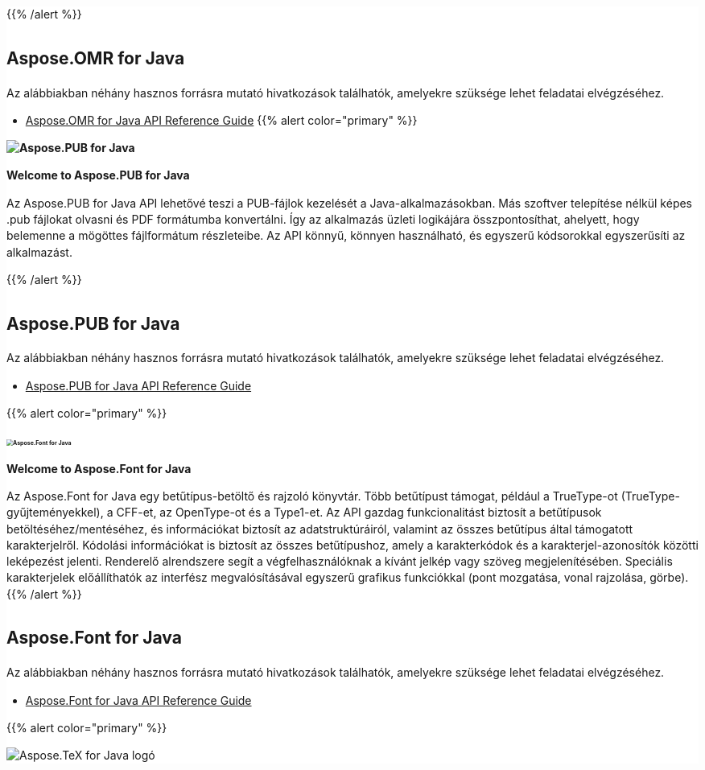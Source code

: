 {{% /alert %}}

## **Aspose.OMR for Java**

Az alábbiakban néhány hasznos forrásra mutató hivatkozások találhatók, amelyekre szüksége lehet feladatai elvégzéséhez.

- [Aspose.OMR for Java API Reference Guide](https://reference.aspose.com/omr/java)
{{% alert color="primary" %}}

**<img src="AsposePUBJava" alt="Aspose.PUB for Java" />**

**Welcome to Aspose.PUB for Java**

Az Aspose.PUB for Java API lehetővé teszi a PUB-fájlok kezelését a Java-alkalmazásokban. Más szoftver telepítése nélkül képes .pub fájlokat olvasni és PDF formátumba konvertálni. Így az alkalmazás üzleti logikájára összpontosíthat, ahelyett, hogy belemenne a mögöttes fájlformátum részleteibe. Az API könnyű, könnyen használható, és egyszerű kódsorokkal egyszerűsíti az alkalmazást.

{{% /alert %}}

## **Aspose.PUB for Java**
Az alábbiakban néhány hasznos forrásra mutató hivatkozások találhatók, amelyekre szüksége lehet feladatai elvégzéséhez.

- [Aspose.PUB for Java API Reference Guide](https://reference.aspose.com/pub/java)

{{% alert color="primary" %}}

**<img src="home_16.png" alt="Aspose.Font for Java" style="zoom:50%;" />**

**Welcome to Aspose.Font for Java**

Az Aspose.Font for Java egy betűtípus-betöltő és rajzoló könyvtár. Több betűtípust támogat, például a TrueType-ot (TrueType-gyűjteményekkel), a CFF-et, az OpenType-ot és a Type1-et. Az API gazdag funkcionalitást biztosít a betűtípusok betöltéséhez/mentéséhez, és információkat biztosít az adatstruktúráiról, valamint az összes betűtípus által támogatott karakterjelről. Kódolási információkat is biztosít az összes betűtípushoz, amely a karakterkódok és a karakterjel-azonosítók közötti leképezést jelenti. Renderelő alrendszere segít a végfelhasználóknak a kívánt jelkép vagy szöveg megjelenítésében. Speciális karakterjelek előállíthatók az interfész megvalósításával egyszerű grafikus funkciókkal (pont mozgatása, vonal rajzolása, görbe).
{{% /alert %}}

## **Aspose.Font for Java**

Az alábbiakban néhány hasznos forrásra mutató hivatkozások találhatók, amelyekre szüksége lehet feladatai elvégzéséhez.

- [Aspose.Font for Java API Reference Guide](https://reference.aspose.com/font/java)

{{% alert color="primary" %}}

![Aspose.TeX for Java logó](home_17.png)
